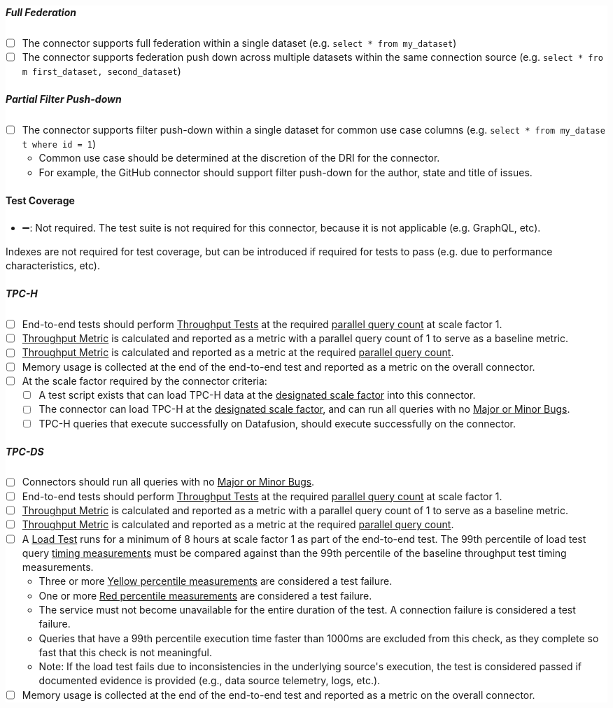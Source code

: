 ##### Full Federation

- [ ] The connector supports full federation within a single dataset (e.g. `select * from my_dataset`)
- [ ] The connector supports federation push down across multiple datasets within the same connection source (e.g. `select * from first_dataset, second_dataset`)

##### Partial Filter Push-down

- [ ] The connector supports filter push-down within a single dataset for common use case columns (e.g. `select * from my_dataset where id = 1`)
  - Common use case should be determined at the discretion of the DRI for the connector.
  - For example, the GitHub connector should support filter push-down for the author, state and title of issues.

#### Test Coverage

- ➖: Not required. The test suite is not required for this connector, because it is not applicable (e.g. GraphQL, etc).

Indexes are not required for test coverage, but can be introduced if required for tests to pass (e.g. due to performance characteristics, etc).

##### TPC-H

- [ ] End-to-end tests should perform [Throughput Tests](../definitions.md) at the required [parallel query count](../definitions.md) at scale factor 1.
- [ ] [Throughput Metric](../definitions.md) is calculated and reported as a metric with a parallel query count of 1 to serve as a baseline metric.
- [ ] [Throughput Metric](../definitions.md) is calculated and reported as a metric at the required [parallel query count](../definitions.md).
- [ ] Memory usage is collected at the end of the end-to-end test and reported as a metric on the overall connector.
- [ ] At the scale factor required by the connector criteria:
  - [ ] A test script exists that can load TPC-H data at the [designated scale factor](#stable-release-criteria) into this connector.
  - [ ] The connector can load TPC-H at the [designated scale factor](#stable-release-criteria), and can run all queries with no [Major or Minor Bugs](../definitions.md).
  - [ ] TPC-H queries that execute successfully on Datafusion, should execute successfully on the connector.

##### TPC-DS

- [ ] Connectors should run all queries with no [Major or Minor Bugs](../definitions.md).
- [ ] End-to-end tests should perform [Throughput Tests](../definitions.md) at the required [parallel query count](../definitions.md) at scale factor 1.
- [ ] [Throughput Metric](../definitions.md) is calculated and reported as a metric with a parallel query count of 1 to serve as a baseline metric.
- [ ] [Throughput Metric](../definitions.md) is calculated and reported as a metric at the required [parallel query count](../definitions.md).
- [ ] A [Load Test](../definitions.md) runs for a minimum of 8 hours at scale factor 1 as part of the end-to-end test. The 99th percentile of load test query [timing measurements](../definitions.md) must be compared against than the 99th percentile of the baseline throughput test timing measurements.
  - Three or more [Yellow percentile measurements](../definitions.md#stop-light-percentile-measurements) are considered a test failure.
  - One or more [Red percentile measurements](../definitions.md#stop-light-percentile-measurements) are considered a test failure.
  - The service must not become unavailable for the entire duration of the test. A connection failure is considered a test failure.
  - Queries that have a 99th percentile execution time faster than 1000ms are excluded from this check, as they complete so fast that this check is not meaningful.
  - Note: If the load test fails due to inconsistencies in the underlying source's execution, the test is considered passed if documented evidence is provided (e.g., data source telemetry, logs, etc.).
- [ ] Memory usage is collected at the end of the end-to-end test and reported as a metric on the overall connector.

[tpch]: #tpc-h
[tpcds]: #tpc-ds
[fed]: #federation
[stream]: #streaming
[data]: #data-correctness
[schema]: #schema-inference